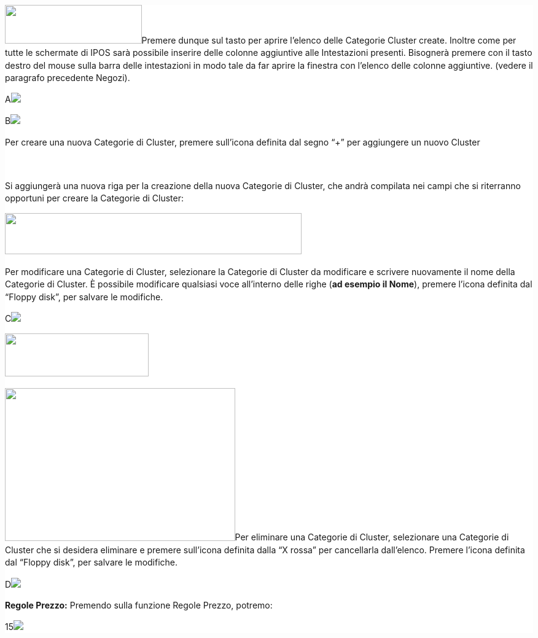 <img src="./media/image82.png"
style="width:2.31875in;height:0.65625in" />Premere dunque sul tasto per
aprire l’elenco delle Categorie Cluster create. Inoltre come per tutte
le schermate di IPOS sarà possibile inserire delle colonne aggiuntive
alle Intestazioni presenti. Bisognerà premere con il tasto destro del
mouse sulla barra delle intestazioni in modo tale da far aprire la
finestra con l’elenco delle colonne aggiuntive. (vedere il paragrafo
precedente Negozi).

A<img src="./media/image10.emf" style="height:0.10347in" />

B<img src="./media/image10.emf" style="height:0.10347in" />

Per creare una nuova Categorie di Cluster, premere sull’icona definita
dal segno “+” per aggiungere un nuovo Cluster

<img src="./media/image7.png"
style="width:2.75694in;height:0.18194in" />

Si aggiungerà una nuova riga per la creazione della nuova Categorie di
Cluster, che andrà compilata nei campi che si riterranno opportuni per
creare la Categorie di Cluster:

<img src="./media/image83.png"
style="width:5.0326in;height:0.69082in" />

Per modificare una Categorie di Cluster, selezionare la Categorie di
Cluster da modificare e scrivere nuovamente il nome della Categorie di
Cluster. È possibile modificare qualsiasi voce all’interno delle righe
(**ad esempio il Nome**), premere l’icona definita dal “Floppy disk”,
per salvare le modifiche.

C<img src="./media/image10.emf" style="height:0.10347in" />

<img src="./media/image84.png"
style="width:2.43876in;height:0.72708in" />

<img src="./media/image85.png"
style="width:3.90184in;height:2.58692in" />Per eliminare una Categorie
di Cluster, selezionare una Categorie di Cluster che si desidera
eliminare e premere sull’icona definita dalla “X rossa” per cancellarla
dall’elenco. Premere l’icona definita dal “Floppy disk”, per salvare le
modifiche.

D<img src="./media/image10.emf" style="height:0.10347in" />

**Regole Prezzo:** Premendo sulla funzione Regole Prezzo,
potremo:

15<img src="./media/image10.emf" style="height:0.10347in" />
